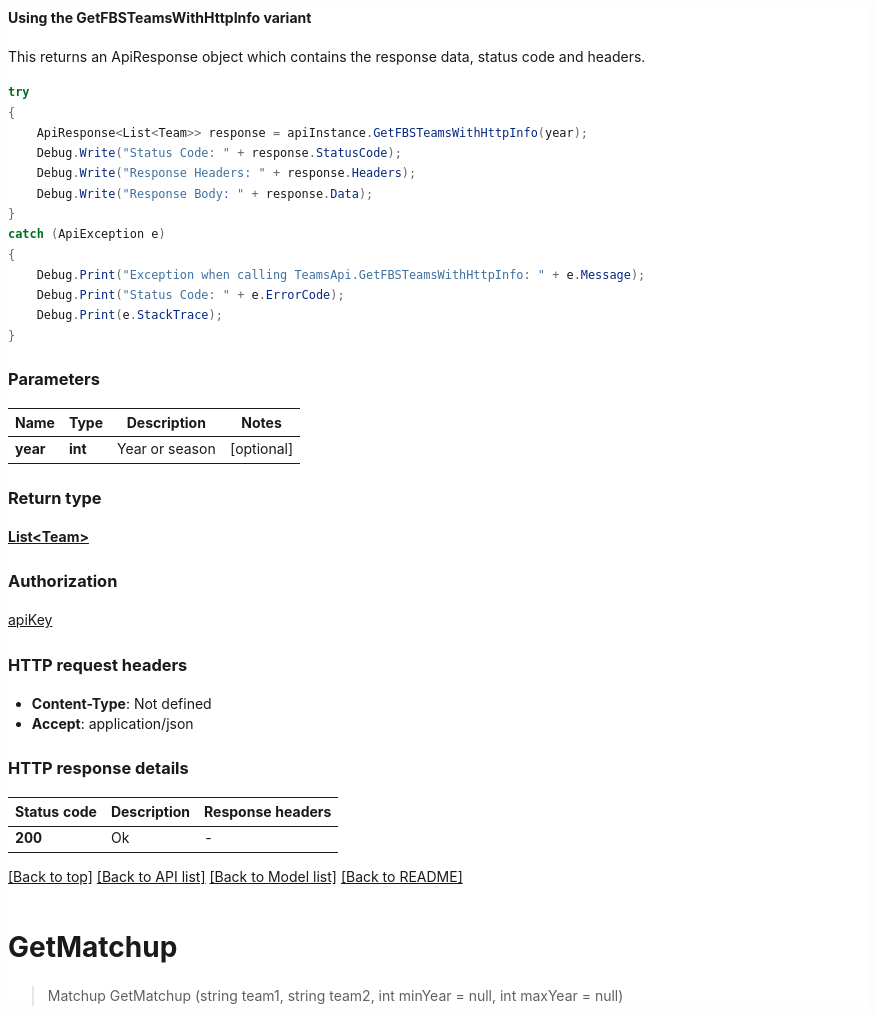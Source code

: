 #### Using the GetFBSTeamsWithHttpInfo variant
This returns an ApiResponse object which contains the response data, status code and headers.

```csharp
try
{
    ApiResponse<List<Team>> response = apiInstance.GetFBSTeamsWithHttpInfo(year);
    Debug.Write("Status Code: " + response.StatusCode);
    Debug.Write("Response Headers: " + response.Headers);
    Debug.Write("Response Body: " + response.Data);
}
catch (ApiException e)
{
    Debug.Print("Exception when calling TeamsApi.GetFBSTeamsWithHttpInfo: " + e.Message);
    Debug.Print("Status Code: " + e.ErrorCode);
    Debug.Print(e.StackTrace);
}
```

### Parameters

| Name | Type | Description | Notes |
|------|------|-------------|-------|
| **year** | **int** | Year or season | [optional]  |

### Return type

[**List&lt;Team&gt;**](Team.md)

### Authorization

[apiKey](../README.md#apiKey)

### HTTP request headers

 - **Content-Type**: Not defined
 - **Accept**: application/json


### HTTP response details
| Status code | Description | Response headers |
|-------------|-------------|------------------|
| **200** | Ok |  -  |

[[Back to top]](#) [[Back to API list]](../../README.md#documentation-for-api-endpoints) [[Back to Model list]](../../README.md#documentation-for-models) [[Back to README]](../../README.md)

<a id="getmatchup"></a>
# **GetMatchup**
> Matchup GetMatchup (string team1, string team2, int minYear = null, int maxYear = null)
